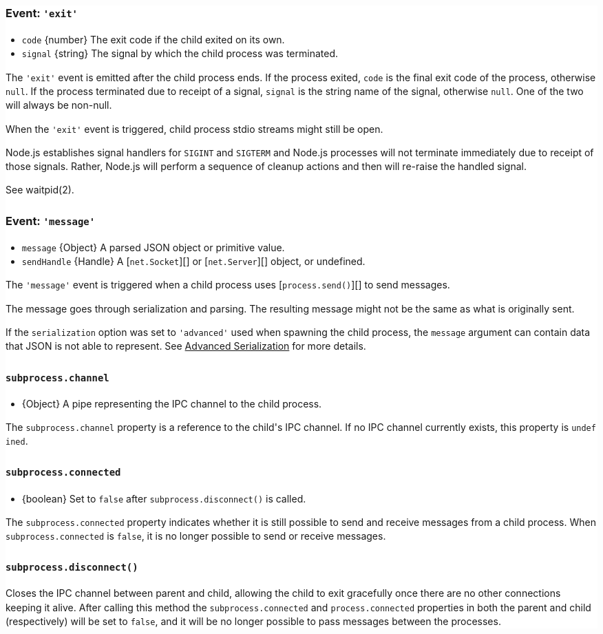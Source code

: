 ### Event: `'exit'`


* `code` {number} The exit code if the child exited on its own.
* `signal` {string} The signal by which the child process was terminated.

The `'exit'` event is emitted after the child process ends. If the process exited, `code` is the final exit code of the process, otherwise `null`. If the process terminated due to receipt of a signal, `signal` is the string name of the signal, otherwise `null`. One of the two will always be non-null.

When the `'exit'` event is triggered, child process stdio streams might still be open.

Node.js establishes signal handlers for `SIGINT` and `SIGTERM` and Node.js processes will not terminate immediately due to receipt of those signals. Rather, Node.js will perform a sequence of cleanup actions and then will re-raise the handled signal.

See waitpid(2).

### Event: `'message'`


* `message` {Object} A parsed JSON object or primitive value.
* `sendHandle` {Handle} A [`net.Socket`][] or [`net.Server`][] object, or undefined.

The `'message'` event is triggered when a child process uses [`process.send()`][] to send messages.

The message goes through serialization and parsing. The resulting message might not be the same as what is originally sent.

If the `serialization` option was set to `'advanced'` used when spawning the child process, the `message` argument can contain data that JSON is not able to represent. See [Advanced Serialization](#child_process_advanced_serialization) for more details.

### `subprocess.channel`


* {Object} A pipe representing the IPC channel to the child process.

The `subprocess.channel` property is a reference to the child's IPC channel. If no IPC channel currently exists, this property is `undefined`.

### `subprocess.connected`


* {boolean} Set to `false` after `subprocess.disconnect()` is called.

The `subprocess.connected` property indicates whether it is still possible to send and receive messages from a child process. When `subprocess.connected` is `false`, it is no longer possible to send or receive messages.

### `subprocess.disconnect()`


Closes the IPC channel between parent and child, allowing the child to exit gracefully once there are no other connections keeping it alive. After calling this method the `subprocess.connected` and `process.connected` properties in both the parent and child (respectively) will be set to `false`, and it will be no longer possible to pass messages between the processes.
